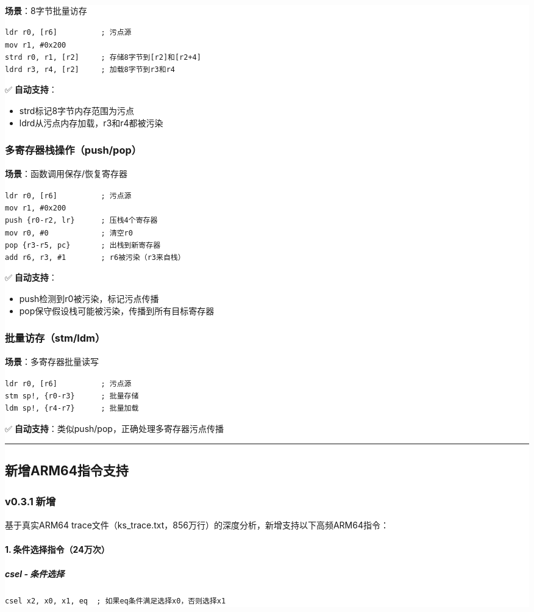 **场景**：8字节批量访存

```assembly
ldr r0, [r6]          ; 污点源
mov r1, #0x200
strd r0, r1, [r2]     ; 存储8字节到[r2]和[r2+4]
ldrd r3, r4, [r2]     ; 加载8字节到r3和r4
```

✅ **自动支持**：
- strd标记8字节内存范围为污点
- ldrd从污点内存加载，r3和r4都被污染

### 多寄存器栈操作（push/pop）

**场景**：函数调用保存/恢复寄存器

```assembly
ldr r0, [r6]          ; 污点源
mov r1, #0x200
push {r0-r2, lr}      ; 压栈4个寄存器
mov r0, #0            ; 清空r0
pop {r3-r5, pc}       ; 出栈到新寄存器
add r6, r3, #1        ; r6被污染（r3来自栈）
```

✅ **自动支持**：
- push检测到r0被污染，标记污点传播
- pop保守假设栈可能被污染，传播到所有目标寄存器

### 批量访存（stm/ldm）

**场景**：多寄存器批量读写

```assembly
ldr r0, [r6]          ; 污点源
stm sp!, {r0-r3}      ; 批量存储
ldm sp!, {r4-r7}      ; 批量加载
```

✅ **自动支持**：类似push/pop，正确处理多寄存器污点传播

---

## 新增ARM64指令支持

### v0.3.1 新增

基于真实ARM64 trace文件（ks_trace.txt，856万行）的深度分析，新增支持以下高频ARM64指令：

#### 1. 条件选择指令（24万次）

##### csel - 条件选择
```assembly
csel x2, x0, x1, eq  ; 如果eq条件满足选择x0，否则选择x1
```
